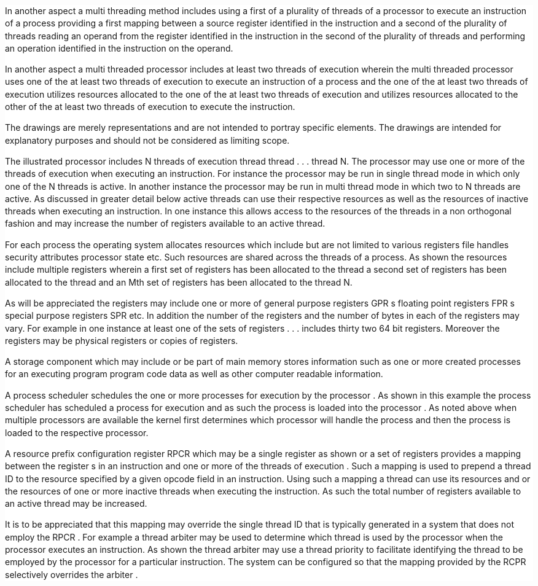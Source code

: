 In another aspect a multi threading method includes using a first of a plurality of threads of a processor to execute an instruction of a process providing a first mapping between a source register identified in the instruction and a second of the plurality of threads reading an operand from the register identified in the instruction in the second of the plurality of threads and performing an operation identified in the instruction on the operand.

In another aspect a multi threaded processor includes at least two threads of execution wherein the multi threaded processor uses one of the at least two threads of execution to execute an instruction of a process and the one of the at least two threads of execution utilizes resources allocated to the one of the at least two threads of execution and utilizes resources allocated to the other of the at least two threads of execution to execute the instruction.

The drawings are merely representations and are not intended to portray specific elements. The drawings are intended for explanatory purposes and should not be considered as limiting scope.

The illustrated processor includes N threads of execution thread  thread  . . . thread N. The processor may use one or more of the threads of execution when executing an instruction. For instance the processor may be run in single thread mode in which only one of the N threads is active. In another instance the processor may be run in multi thread mode in which two to N threads are active. As discussed in greater detail below active threads can use their respective resources as well as the resources of inactive threads when executing an instruction. In one instance this allows access to the resources of the threads in a non orthogonal fashion and may increase the number of registers available to an active thread.

For each process the operating system allocates resources which include but are not limited to various registers file handles security attributes processor state etc. Such resources are shared across the threads of a process. As shown the resources include multiple registers wherein a first set of registers has been allocated to the thread  a second set of registers has been allocated to the thread  and an Mth set of registers has been allocated to the thread N.

As will be appreciated the registers may include one or more of general purpose registers GPR s floating point registers FPR s special purpose registers SPR etc. In addition the number of the registers and the number of bytes in each of the registers may vary. For example in one instance at least one of the sets of registers . . . includes thirty two 64 bit registers. Moreover the registers may be physical registers or copies of registers.

A storage component which may include or be part of main memory stores information such as one or more created processes for an executing program program code data as well as other computer readable information.

A process scheduler schedules the one or more processes for execution by the processor . As shown in this example the process scheduler has scheduled a process for execution and as such the process is loaded into the processor . As noted above when multiple processors are available the kernel first determines which processor will handle the process and then the process is loaded to the respective processor.

A resource prefix configuration register RPCR which may be a single register as shown or a set of registers provides a mapping between the register s in an instruction and one or more of the threads of execution . Such a mapping is used to prepend a thread ID to the resource specified by a given opcode field in an instruction. Using such a mapping a thread can use its resources and or the resources of one or more inactive threads when executing the instruction. As such the total number of registers available to an active thread may be increased.

It is to be appreciated that this mapping may override the single thread ID that is typically generated in a system that does not employ the RPCR . For example a thread arbiter may be used to determine which thread is used by the processor when the processor executes an instruction. As shown the thread arbiter may use a thread priority to facilitate identifying the thread to be employed by the processor for a particular instruction. The system can be configured so that the mapping provided by the RCPR selectively overrides the arbiter .
